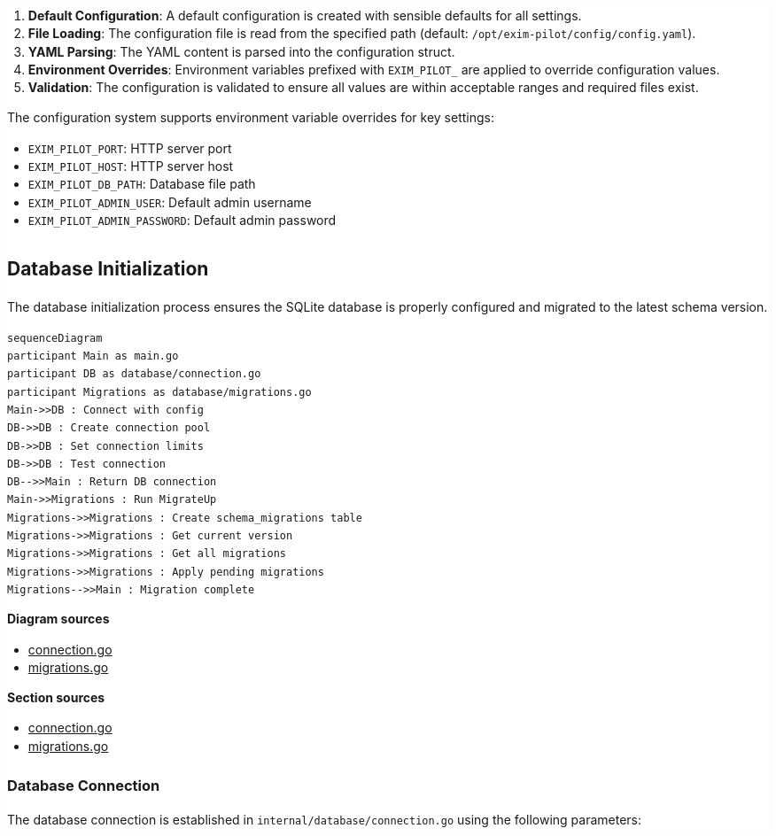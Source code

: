 1. **Default Configuration**: A default configuration is created with sensible defaults for all settings.
2. **File Loading**: The configuration file is read from the specified path (default: `/opt/exim-pilot/config/config.yaml`).
3. **YAML Parsing**: The YAML content is parsed into the configuration struct.
4. **Environment Overrides**: Environment variables prefixed with `EXIM_PILOT_` are applied to override configuration values.
5. **Validation**: The configuration is validated to ensure all values are within acceptable ranges and required files exist.

The configuration system supports environment variable overrides for key settings:

- `EXIM_PILOT_PORT`: HTTP server port
- `EXIM_PILOT_HOST`: HTTP server host
- `EXIM_PILOT_DB_PATH`: Database file path
- `EXIM_PILOT_ADMIN_USER`: Default admin username
- `EXIM_PILOT_ADMIN_PASSWORD`: Default admin password

## Database Initialization
The database initialization process ensures the SQLite database is properly configured and migrated to the latest schema version.


```mermaid
sequenceDiagram
participant Main as main.go
participant DB as database/connection.go
participant Migrations as database/migrations.go
Main->>DB : Connect with config
DB->>DB : Create connection pool
DB->>DB : Set connection limits
DB->>DB : Test connection
DB-->>Main : Return DB connection
Main->>Migrations : Run MigrateUp
Migrations->>Migrations : Create schema_migrations table
Migrations->>Migrations : Get current version
Migrations->>Migrations : Get all migrations
Migrations->>Migrations : Apply pending migrations
Migrations-->>Main : Migration complete
```


**Diagram sources**
- [connection.go](file://internal/database/connection.go#L1-L91)
- [migrations.go](file://internal/database/migrations.go#L1-L733)

**Section sources**
- [connection.go](file://internal/database/connection.go#L1-L91)
- [migrations.go](file://internal/database/migrations.go#L1-L733)

### Database Connection
The database connection is established in `internal/database/connection.go` using the following parameters:
